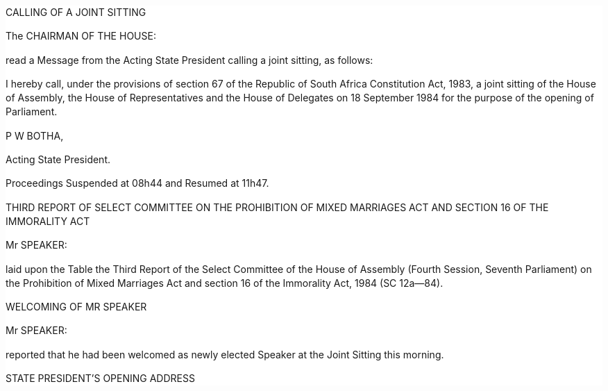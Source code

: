 </debateSection>

<debateSection name="#calling_of_a_joint_sitting">

<heading>CALLING OF A JOINT SITTING</heading>

<speech by="#chairman_of_the_house">

<from>The <person refersTo="hansard_za">CHAIRMAN OF THE HOUSE</person>:</from>

<p>read a Message from the Acting State President calling a joint sitting, as follows:</p>

<block name="quote">I hereby call, under the provisions of section 67 of the Republic of South Africa Constitution Act, 1983, a joint sitting of the House of Assembly, the House of Representatives and the House of Delegates on 18 September 1984 for the purpose of the opening of Parliament.</block>

<p>P W BOTHA,</p>

<p>Acting State President.</p>

<p>Proceedings Suspended at 08h44 and Resumed at 11h47.</p>

</speech>

</debateSection>

<debateSection name="#third_report_of_select_committee_on_the_prohibition_of_mixed_marriages_act_and_section_16_of_the_immorality_act">

<heading>THIRD REPORT OF SELECT COMMITTEE ON THE PROHIBITION OF MIXED MARRIAGES ACT AND SECTION 16 OF THE IMMORALITY ACT</heading>

<speech by="#speaker">

<from>Mr <person refersTo="hansard_za">SPEAKER</person>:</from>

<p>laid upon the Table the Third Report of the Select Committee of the House of Assembly (Fourth Session, Seventh Parliament) on the Prohibition of Mixed Marriages Act and section 16 of the Immorality Act, 1984 (SC 12a&#x2014;84).</p>

</speech>

</debateSection>

<debateSection name="#welcoming_of_mr_speaker">

<heading>WELCOMING OF MR SPEAKER</heading>

<speech by="#speaker">

<from>Mr <person refersTo="hansard_za">SPEAKER</person>:</from>

<p>reported that he had been welcomed as newly elected Speaker at the Joint Sitting this morning.</p>

</speech>

</debateSection>

<debateSection name="#state_president&#x2019;s_opening_address">

<heading>STATE PRESIDENT&#x2019;S OPENING ADDRESS</heading>

<speech by="#speaker">
